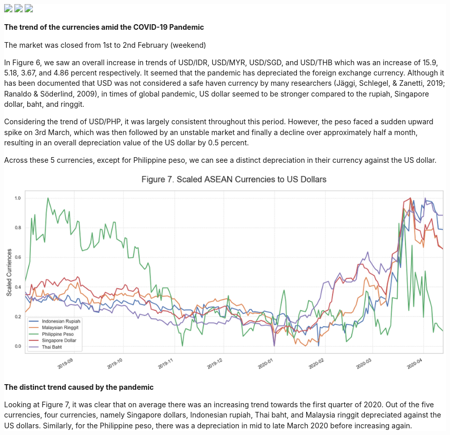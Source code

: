 <img class="ui fluid image"  src="https://github.com/thongekchakrit/covid19-forex-airquality-an-analysis/blob/master/images/fig6_3_p2.png">

<img class="ui fluid image"  src="https://github.com/thongekchakrit/covid19-forex-airquality-an-analysis/blob/master/images/fig6_4_p2.png">

<img class="ui fluid image"  src="https://github.com/thongekchakrit/covid19-forex-airquality-an-analysis/blob/master/images/fig6_5_p2.png">

**The trend of the currencies amid the COVID-19 Pandemic**

The market was closed from 1st to 2nd February (weekend)

In Figure 6, we saw an overall increase in trends of USD/IDR, USD/MYR, USD/SGD, and USD/THB which was an increase of 15.9, 5.18, 3.67, and 4.86 percent respectively. It seemed that the pandemic has depreciated the foreign exchange currency. Although it has been documented that USD was not considered a safe haven currency by many researchers  (Jäggi, Schlegel, & Zanetti, 2019; Ranaldo & Söderlind, 2009), in times of global pandemic, US dollar seemed to be stronger compared to the rupiah, Singapore dollar, baht, and ringgit. 

Considering the trend of USD/PHP, it was largely consistent throughout this period. However, the peso faced a sudden upward spike on 3rd March, which was then followed by an unstable market and finally a decline over approximately half a month, resulting in an overall depreciation value of the US dollar by 0.5 percent.

Across these 5 currencies, except for Philippine peso, we can see a distinct depreciation in their currency against the US dollar. 

<img class="ui fluid image"  src="../images/fig7_p2.png">

**The distinct trend caused by the pandemic**

Looking at Figure 7, it was clear that on average there was an increasing trend towards the first quarter of 2020. Out of the five currencies, four currencies, namely Singapore dollars, Indonesian rupiah, Thai baht, and Malaysia ringgit depreciated against the US dollars. Similarly, for the Philippine peso, there was a depreciation in mid to late March 2020 before increasing again.
